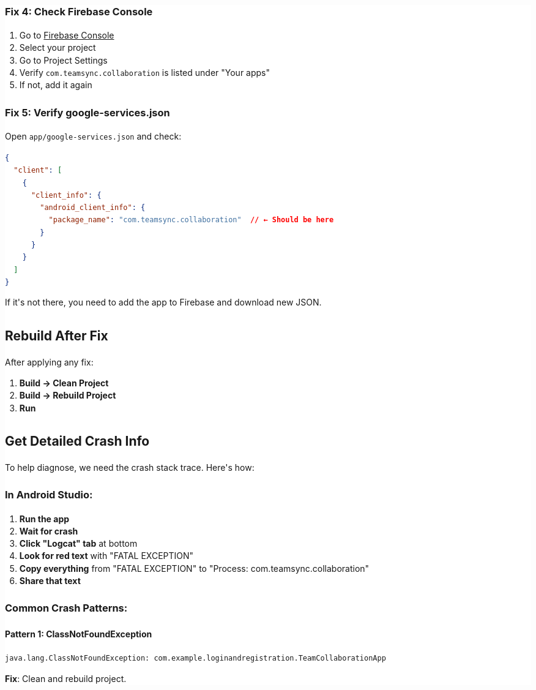 ### Fix 4: Check Firebase Console

1. Go to [Firebase Console](https://console.firebase.google.com/)
2. Select your project
3. Go to Project Settings
4. Verify `com.teamsync.collaboration` is listed under "Your apps"
5. If not, add it again

### Fix 5: Verify google-services.json

Open `app/google-services.json` and check:

```json
{
  "client": [
    {
      "client_info": {
        "android_client_info": {
          "package_name": "com.teamsync.collaboration"  // ← Should be here
        }
      }
    }
  ]
}
```

If it's not there, you need to add the app to Firebase and download new JSON.

## Rebuild After Fix

After applying any fix:

1. **Build → Clean Project**
2. **Build → Rebuild Project**
3. **Run**

## Get Detailed Crash Info

To help diagnose, we need the crash stack trace. Here's how:

### In Android Studio:

1. **Run the app**
2. **Wait for crash**
3. **Click "Logcat" tab** at bottom
4. **Look for red text** with "FATAL EXCEPTION"
5. **Copy everything** from "FATAL EXCEPTION" to "Process: com.teamsync.collaboration"
6. **Share that text**

### Common Crash Patterns:

#### Pattern 1: ClassNotFoundException
```
java.lang.ClassNotFoundException: com.example.loginandregistration.TeamCollaborationApp
```
**Fix**: Clean and rebuild project.
